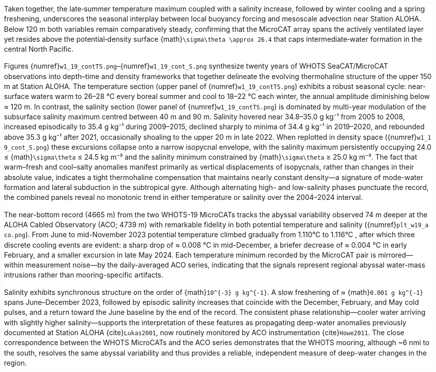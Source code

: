 Taken together, the late‑summer temperature maximum coupled with a salinity
increase, followed by winter cooling and a spring freshening, underscores the
seasonal interplay between local buoyancy forcing and mesoscale advection near
Station ALOHA. Below 120 m both variables remain comparatively steady,
confirming that the MicroCAT array spans the actively ventilated layer yet
resides above the potential‑density surface {math}`\sigma\theta \approx 26.4`
that caps intermediate‑water formation in the central North Pacific.

Figures {numref}`w1_19_contTS.png`–{numref}`w1_19_cont_S.png` synthesize twenty
years of WHOTS SeaCAT/MicroCAT observations into depth–time and density
frameworks that together delineate the evolving thermohaline structure of the
upper 150 m at Station ALOHA. The temperature section (upper panel of
{numref}`w1_19_contTS.png`) exhibits a robust seasonal cycle: near-surface
waters warm to 26–28 °C every boreal summer and cool to 18–22 °C each
winter, the annual amplitude diminishing below ≈ 120 m. In contrast, the
salinity section (lower panel of {numref}`w1_19_contTS.png`) is dominated by
multi-year modulation of the subsurface salinity maximum centred between 40 m
and 90 m. Salinity hovered near 34.8–35.0 g kg⁻¹ from 2005 to 2008,
increased episodically to 35.4 g kg⁻¹ during 2009–2015, declined sharply to
minima of 34.4 g kg⁻¹ in 2019–2020, and rebounded above 35.3 g kg⁻¹
after 2021, occasionally shoaling to the upper 20 m in late 2022. When
replotted in density space ({numref}`w1_19_cont_S.png`) these excursions
collapse onto a narrow isopycnal envelope, with the salinity maximum
persistently occupying 24.0 ≤ {math}`\sigma\theta` ≤ 24.5 kg m⁻³ and
the salinity minimum constrained by {math}`\sigma\theta` ≥ 25.0 kg
m⁻³. The fact that warm–fresh and cool–salty anomalies manifest primarily as
vertical displacements of isopycnals, rather than changes in their absolute
value, indicates a tight thermohaline compensation that maintains nearly
constant density—a signature of mode-water formation and lateral subduction in
the subtropical gyre. Although alternating high- and low-salinity phases
punctuate the record, the combined panels reveal no monotonic trend in either
temperature or salinity over the 2004–2024 interval.

The near-bottom record (4665 m) from the two WHOTS-19 MicroCATs tracks the
abyssal variability observed 74 m deeper at the ALOHA Cabled Observatory (ACO;
4739 m) with remarkable fidelity in both potential temperature and salinity
({numref}`plt_w19_aco.png`). From June to mid-November 2023 potential
temperature climbed gradually from 1.110°C to 1.116°C , after which three
discrete cooling events are evident: a sharp drop of ≈ 0.008 °C in
mid-December, a briefer decrease of ≈ 0.004 °C in early February, and a smaller
excursion in late May 2024. Each temperature minimum recorded by the MicroCAT
pair is mirrored—within measurement noise—by the daily-averaged ACO series,
indicating that the signals represent regional abyssal water-mass intrusions
rather than mooring-specific artifacts.

Salinity exhibits synchronous structure on the order of {math}`10^{-3} g
kg^{-1}`. A slow freshening of ≈ {math}`0.001 g kg^{-1}` spans June–December
2023, followed by episodic salinity increases that coincide with the December,
February, and May cold pulses, and a return toward the June baseline by the end
of the record. The consistent phase relationship—cooler water arriving with
slightly higher salinity—supports the interpretation of these features as
propagating deep-water anomalies previously documented at Station ALOHA
{cite}`Lukas2001`, now routinely monitored by ACO instrumentation
{cite}`Howe2011`. The close correspondence between the WHOTS MicroCATs and the
ACO series demonstrates that the WHOTS mooring, although ~6 nmi to the south,
resolves the same abyssal variability and thus provides a reliable, independent
measure of deep-water changes in the region.
